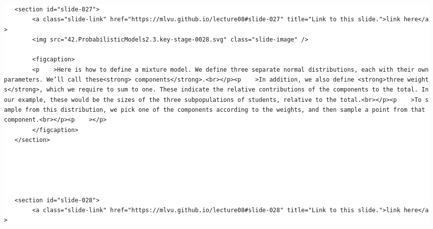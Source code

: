 
       <section id="slide-027">
            <a class="slide-link" href="https://mlvu.github.io/lecture08#slide-027" title="Link to this slide.">link here</a>
            <img src="42.ProbabilisticModels2.3.key-stage-0028.svg" class="slide-image" />

            <figcaption>
            <p    >Here is how to define a mixture model. We define three separate normal distributions, each with their own parameters. We’ll call these<strong> components</strong>.<br></p><p    >In addition, we also define <strong>three weights</strong>, which we require to sum to one. These indicate the relative contributions of the components to the total. In our example, these would be the sizes of the three subpopulations of students, relative to the total.<br></p><p    >To sample from this distribution, we pick one of the components according to the weights, and then sample a point from that component.<br></p><p    ></p>
            </figcaption>
       </section>





       <section id="slide-028">
            <a class="slide-link" href="https://mlvu.github.io/lecture08#slide-028" title="Link to this slide.">link here</a>